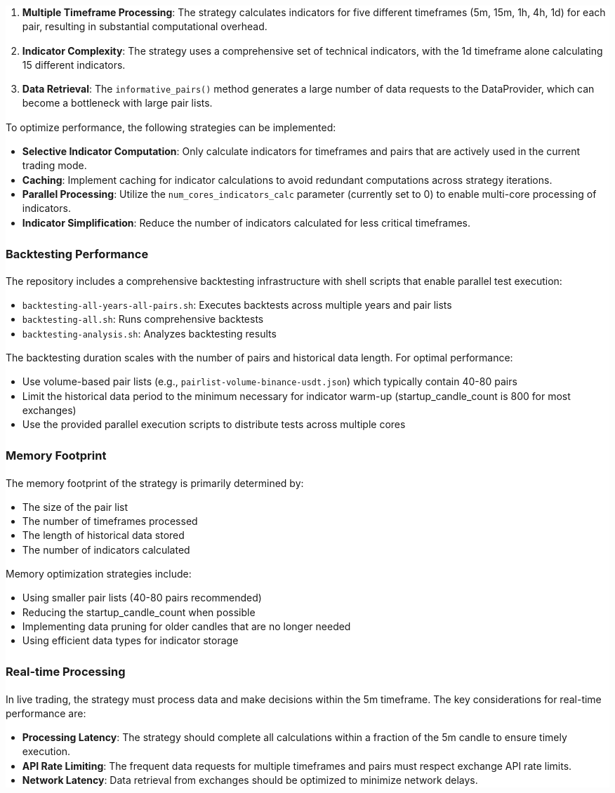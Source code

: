 1. **Multiple Timeframe Processing**: The strategy calculates indicators for five different timeframes (5m, 15m, 1h, 4h, 1d) for each pair, resulting in substantial computational overhead.

2. **Indicator Complexity**: The strategy uses a comprehensive set of technical indicators, with the 1d timeframe alone calculating 15 different indicators.

3. **Data Retrieval**: The `informative_pairs()` method generates a large number of data requests to the DataProvider, which can become a bottleneck with large pair lists.

To optimize performance, the following strategies can be implemented:

- **Selective Indicator Computation**: Only calculate indicators for timeframes and pairs that are actively used in the current trading mode.
- **Caching**: Implement caching for indicator calculations to avoid redundant computations across strategy iterations.
- **Parallel Processing**: Utilize the `num_cores_indicators_calc` parameter (currently set to 0) to enable multi-core processing of indicators.
- **Indicator Simplification**: Reduce the number of indicators calculated for less critical timeframes.

### Backtesting Performance
The repository includes a comprehensive backtesting infrastructure with shell scripts that enable parallel test execution:

- `backtesting-all-years-all-pairs.sh`: Executes backtests across multiple years and pair lists
- `backtesting-all.sh`: Runs comprehensive backtests
- `backtesting-analysis.sh`: Analyzes backtesting results

The backtesting duration scales with the number of pairs and historical data length. For optimal performance:
- Use volume-based pair lists (e.g., `pairlist-volume-binance-usdt.json`) which typically contain 40-80 pairs
- Limit the historical data period to the minimum necessary for indicator warm-up (startup_candle_count is 800 for most exchanges)
- Use the provided parallel execution scripts to distribute tests across multiple cores

### Memory Footprint
The memory footprint of the strategy is primarily determined by:
- The size of the pair list
- The number of timeframes processed
- The length of historical data stored
- The number of indicators calculated

Memory optimization strategies include:
- Using smaller pair lists (40-80 pairs recommended)
- Reducing the startup_candle_count when possible
- Implementing data pruning for older candles that are no longer needed
- Using efficient data types for indicator storage

### Real-time Processing
In live trading, the strategy must process data and make decisions within the 5m timeframe. The key considerations for real-time performance are:

- **Processing Latency**: The strategy should complete all calculations within a fraction of the 5m candle to ensure timely execution.
- **API Rate Limiting**: The frequent data requests for multiple timeframes and pairs must respect exchange API rate limits.
- **Network Latency**: Data retrieval from exchanges should be optimized to minimize network delays.
